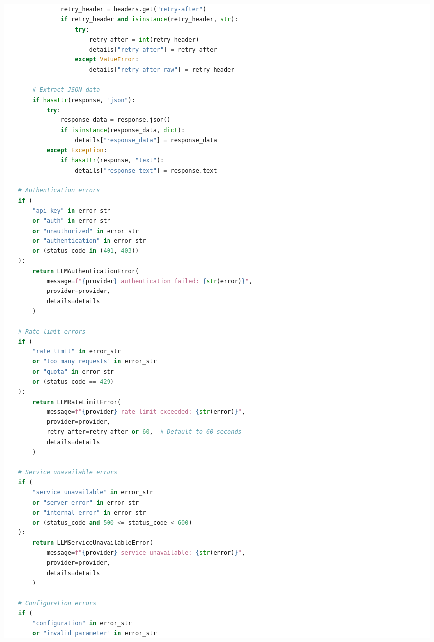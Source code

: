 ```python
                retry_header = headers.get("retry-after")
                if retry_header and isinstance(retry_header, str):
                    try:
                        retry_after = int(retry_header)
                        details["retry_after"] = retry_after
                    except ValueError:
                        details["retry_after_raw"] = retry_header

        # Extract JSON data
        if hasattr(response, "json"):
            try:
                response_data = response.json()
                if isinstance(response_data, dict):
                    details["response_data"] = response_data
            except Exception:
                if hasattr(response, "text"):
                    details["response_text"] = response.text

    # Authentication errors
    if (
        "api key" in error_str
        or "auth" in error_str
        or "unauthorized" in error_str
        or "authentication" in error_str
        or (status_code in (401, 403))
    ):
        return LLMAuthenticationError(
            message=f"{provider} authentication failed: {str(error)}",
            provider=provider,
            details=details
        )

    # Rate limit errors
    if (
        "rate limit" in error_str
        or "too many requests" in error_str
        or "quota" in error_str
        or (status_code == 429)
    ):
        return LLMRateLimitError(
            message=f"{provider} rate limit exceeded: {str(error)}",
            provider=provider,
            retry_after=retry_after or 60,  # Default to 60 seconds
            details=details
        )

    # Service unavailable errors
    if (
        "service unavailable" in error_str
        or "server error" in error_str
        or "internal error" in error_str
        or (status_code and 500 <= status_code < 600)
    ):
        return LLMServiceUnavailableError(
            message=f"{provider} service unavailable: {str(error)}",
            provider=provider,
            details=details
        )

    # Configuration errors
    if (
        "configuration" in error_str
        or "invalid parameter" in error_str
```
